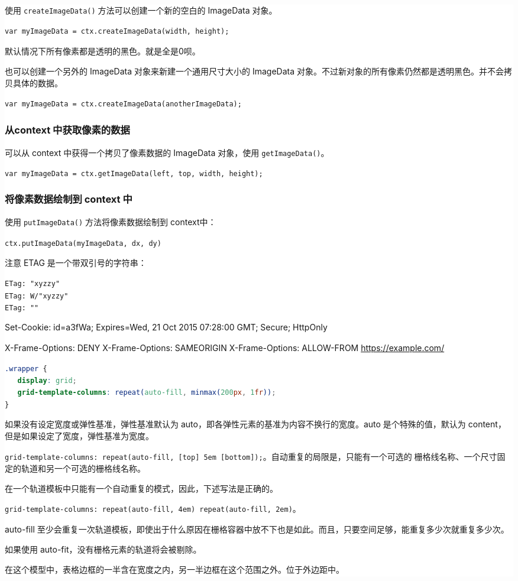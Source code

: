
使用 `createImageData()` 方法可以创建一个新的空白的 ImageData 对象。  

`var myImageData = ctx.createImageData(width, height); `  

默认情况下所有像素都是透明的黑色。就是全是0呗。   

也可以创建一个另外的 ImageData 对象来新建一个通用尺寸大小的 ImageData 对象。不过新对象的所有像素仍然都是透明黑色。并不会拷贝具体的数据。  

`var myImageData = ctx.createImageData(anotherImageData);`  

### 从context 中获取像素的数据

可以从 context 中获得一个拷贝了像素数据的 ImageData 对象，使用 `getImageData()`。  

`var myImageData = ctx.getImageData(left, top, width, height);`   

### 将像素数据绘制到 context 中

使用 `putImageData()` 方法将像素数据绘制到 context中：  

`ctx.putImageData(myImageData, dx, dy)`  


注意 ETAG 是一个带双引号的字符串：   

```
ETag: "xyzzy"
ETag: W/"xyzzy"
ETag: ""
```    

Set-Cookie: id=a3fWa; Expires=Wed, 21 Oct 2015 07:28:00 GMT; Secure; HttpOnly

X-Frame-Options: DENY
X-Frame-Options: SAMEORIGIN
X-Frame-Options: ALLOW-FROM https://example.com/


```css
.wrapper {
   display: grid;
   grid-template-columns: repeat(auto-fill, minmax(200px, 1fr));
}
```    

如果没有设定宽度或弹性基准，弹性基准默认为 auto，即各弹性元素的基准为内容不换行的宽度。auto 是个特殊的值，默认为 content， 但是如果设定了宽度，弹性基准为宽度。    

`grid-template-columns: repeat(auto-fill, [top] 5em [bottom]);`。自动重复的局限是，只能有一个可选的
栅格线名称、一个尺寸固定的轨道和另一个可选的栅格线名称。   

在一个轨道模板中只能有一个自动重复的模式，因此，下述写法是正确的。   

`grid-template-columns: repeat(auto-fill, 4em) repeat(auto-fill, 2em)`。    

auto-fill 至少会重复一次轨道模板，即使出于什么原因在栅格容器中放不下也是如此。而且，只要空间足够，能重复多少次就重复多少次。   

如果使用 auto-fit，没有栅格元素的轨道将会被剔除。     

在这个模型中，表格边框的一半含在宽度之内，另一半边框在这个范围之外。位于外边距中。


